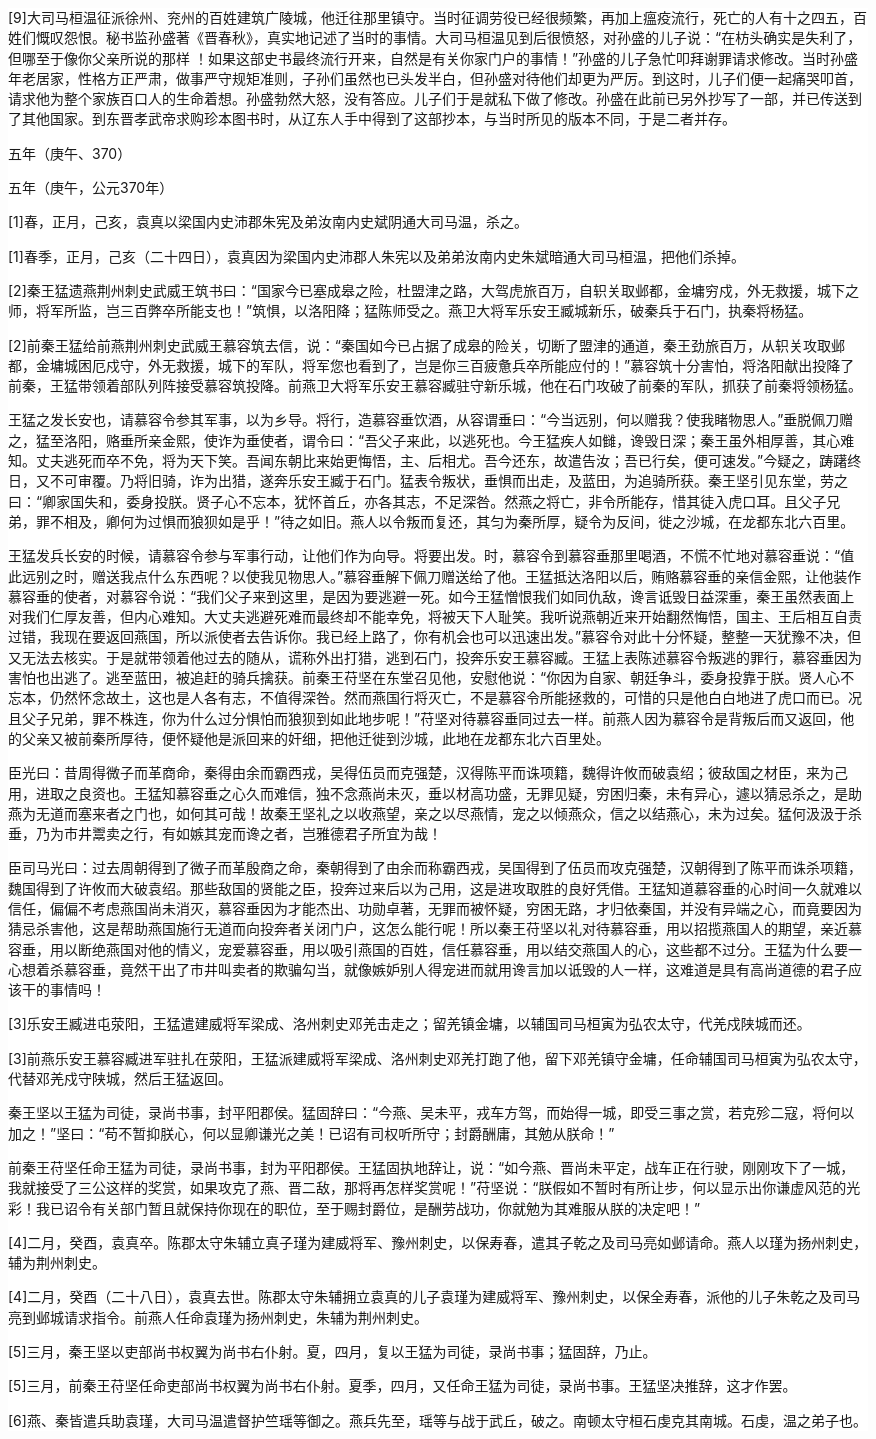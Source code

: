 [9]大司马桓温征派徐州、兖州的百姓建筑广陵城，他迁往那里镇守。当时征调劳役已经很频繁，再加上瘟疫流行，死亡的人有十之四五，百姓们慨叹怨恨。秘书监孙盛著《晋春秋》，真实地记述了当时的事情。大司马桓温见到后很愤怒，对孙盛的儿子说：“在枋头确实是失利了，但哪至于像你父亲所说的那样 ！如果这部史书最终流行开来，自然是有关你家门户的事情！”孙盛的儿子急忙叩拜谢罪请求修改。当时孙盛年老居家，性格方正严肃，做事严守规矩准则，子孙们虽然也已头发半白，但孙盛对待他们却更为严厉。到这时，儿子们便一起痛哭叩首，请求他为整个家族百口人的生命着想。孙盛勃然大怒，没有答应。儿子们于是就私下做了修改。孙盛在此前已另外抄写了一部，并已传送到了其他国家。到东晋孝武帝求购珍本图书时，从辽东人手中得到了这部抄本，与当时所见的版本不同，于是二者并存。

五年（庚午、370）

五年（庚午，公元370年）

[1]春，正月，己亥，袁真以梁国内史沛郡朱宪及弟汝南内史斌阴通大司马温，杀之。

[1]春季，正月，己亥（二十四日），袁真因为梁国内史沛郡人朱宪以及弟弟汝南内史朱斌暗通大司马桓温，把他们杀掉。

[2]秦王猛遗燕荆州刺史武威王筑书曰：“国家今已塞成皋之险，杜盟津之路，大驾虎旅百万，自轵关取邺都，金墉穷戍，外无救援，城下之师，将军所监，岂三百弊卒所能支也！”筑惧，以洛阳降；猛陈师受之。燕卫大将军乐安王臧城新乐，破秦兵于石门，执秦将杨猛。

[2]前秦王猛给前燕荆州刺史武威王慕容筑去信，说：“秦国如今已占据了成皋的险关，切断了盟津的通道，秦王劲旅百万，从轵关攻取邺都，金墉城困厄戍守，外无救援，城下的军队，将军您也看到了，岂是你三百疲惫兵卒所能应付的！”慕容筑十分害怕，将洛阳献出投降了前秦，王猛带领着部队列阵接受慕容筑投降。前燕卫大将军乐安王慕容臧驻守新乐城，他在石门攻破了前秦的军队，抓获了前秦将领杨猛。

王猛之发长安也，请慕容令参其军事，以为乡导。将行，造慕容垂饮酒，从容谓垂曰：“今当远别，何以赠我？使我睹物思人。”垂脱佩刀赠之，猛至洛阳，赂垂所亲金熙，使诈为垂使者，谓令曰：“吾父子来此，以逃死也。今王猛疾人如雠，谗毁日深；秦王虽外相厚善，其心难知。丈夫逃死而卒不免，将为天下笑。吾闻东朝比来始更悔悟，主、后相尤。吾今还东，故遣告汝；吾已行矣，便可速发。”今疑之，踌躇终日，又不可审覆。乃将旧骑，诈为出猎，遂奔乐安王臧于石门。猛表令叛状，垂惧而出走，及蓝田，为追骑所获。秦王坚引见东堂，劳之曰：“卿家国失和，委身投朕。贤子心不忘本，犹怀首丘，亦各其志，不足深咎。然燕之将亡，非令所能存，惜其徒入虎口耳。且父子兄弟，罪不相及，卿何为过惧而狼狈如是乎！”待之如旧。燕人以令叛而复还，其匀为秦所厚，疑令为反间，徙之沙城，在龙都东北六百里。

王猛发兵长安的时候，请慕容令参与军事行动，让他们作为向导。将要出发。时，慕容令到慕容垂那里喝酒，不慌不忙地对慕容垂说：“值此远别之时，赠送我点什么东西呢？以使我见物思人。”慕容垂解下佩刀赠送给了他。王猛抵达洛阳以后，贿赂慕容垂的亲信金熙，让他装作慕容垂的使者，对慕容令说：“我们父子来到这里，是因为要逃避一死。如今王猛憎恨我们如同仇敌，谗言诋毁日益深重，秦王虽然表面上对我们仁厚友善，但内心难知。大丈夫逃避死难而最终却不能幸免，将被天下人耻笑。我听说燕朝近来开始翻然悔悟，国主、王后相互自责过错，我现在要返回燕国，所以派使者去告诉你。我已经上路了，你有机会也可以迅速出发。”慕容令对此十分怀疑，整整一天犹豫不决，但又无法去核实。于是就带领着他过去的随从，谎称外出打猎，逃到石门，投奔乐安王慕容臧。王猛上表陈述慕容令叛逃的罪行，慕容垂因为害怕也出逃了。逃至蓝田，被追赶的骑兵擒获。前秦王苻坚在东堂召见他，安慰他说：“你因为自家、朝廷争斗，委身投靠于朕。贤人心不忘本，仍然怀念故土，这也是人各有志，不值得深咎。然而燕国行将灭亡，不是慕容令所能拯救的，可惜的只是他白白地进了虎口而已。况且父子兄弟，罪不株连，你为什么过分惧怕而狼狈到如此地步呢！”苻坚对待慕容垂同过去一样。前燕人因为慕容令是背叛后而又返回，他的父亲又被前秦所厚待，便怀疑他是派回来的奸细，把他迁徙到沙城，此地在龙都东北六百里处。

臣光曰：昔周得微子而革商命，秦得由余而霸西戎，吴得伍员而克强楚，汉得陈平而诛项籍，魏得许攸而破袁绍；彼敌国之材臣，来为己用，进取之良资也。王猛知慕容垂之心久而难信，独不念燕尚未灭，垂以材高功盛，无罪见疑，穷困归秦，未有异心，遽以猜忌杀之，是助燕为无道而塞来者之门也，如何其可哉！故秦王坚礼之以收燕望，亲之以尽燕情，宠之以倾燕众，信之以结燕心，未为过矣。猛何汲汲于杀垂，乃为市井鬻卖之行，有如嫉其宠而谗之者，岂雅德君子所宜为哉！

臣司马光曰：过去周朝得到了微子而革殷商之命，秦朝得到了由余而称霸西戎，吴国得到了伍员而攻克强楚，汉朝得到了陈平而诛杀项籍，魏国得到了许攸而大破袁绍。那些敌国的贤能之臣，投奔过来后以为己用，这是进攻取胜的良好凭借。王猛知道慕容垂的心时间一久就难以信任，偏偏不考虑燕国尚未消灭，慕容垂因为才能杰出、功勋卓著，无罪而被怀疑，穷困无路，才归依秦国，并没有异端之心，而竟要因为猜忌杀害他，这是帮助燕国施行无道而向投奔者关闭门户，这怎么能行呢！所以秦王苻坚以礼对待慕容垂，用以招揽燕国人的期望，亲近慕容垂，用以断绝燕国对他的情义，宠爱慕容垂，用以吸引燕国的百姓，信任慕容垂，用以结交燕国人的心，这些都不过分。王猛为什么要一心想着杀慕容垂，竟然干出了市井叫卖者的欺骗勾当，就像嫉妒别人得宠进而就用谗言加以诋毁的人一样，这难道是具有高尚道德的君子应该干的事情吗！

[3]乐安王臧进屯荥阳，王猛遣建威将军梁成、洛州刺史邓羌击走之；留羌镇金墉，以辅国司马桓寅为弘农太守，代羌戍陕城而还。

[3]前燕乐安王慕容臧进军驻扎在荥阳，王猛派建威将军梁成、洛州刺史邓羌打跑了他，留下邓羌镇守金墉，任命辅国司马桓寅为弘农太守，代替邓羌戍守陕城，然后王猛返回。

秦王坚以王猛为司徒，录尚书事，封平阳郡侯。猛固辞曰：“今燕、吴未平，戎车方驾，而始得一城，即受三事之赏，若克殄二寇，将何以加之！”坚曰：“苟不暂抑朕心，何以显卿谦光之美！已诏有司权听所守；封爵酬庸，其勉从朕命！”

前秦王苻坚任命王猛为司徒，录尚书事，封为平阳郡侯。王猛固执地辞让，说：“如今燕、晋尚未平定，战车正在行驶，刚刚攻下了一城，我就接受了三公这样的奖赏，如果攻克了燕、晋二敌，那将再怎样奖赏呢！”苻坚说：“朕假如不暂时有所让步，何以显示出你谦虚风范的光彩！我已诏令有关部门暂且就保持你现在的职位，至于赐封爵位，是酬劳战功，你就勉为其难服从朕的决定吧！”

[4]二月，癸酉，袁真卒。陈郡太守朱辅立真子瑾为建威将军、豫州刺史，以保寿春，遣其子乾之及司马亮如邺请命。燕人以瑾为扬州刺史，辅为荆州刺史。

[4]二月，癸酉（二十八日），袁真去世。陈郡太守朱辅拥立袁真的儿子袁瑾为建威将军、豫州刺史，以保全寿春，派他的儿子朱乾之及司马亮到邺城请求指令。前燕人任命袁瑾为扬州刺史，朱辅为荆州刺史。

[5]三月，秦王坚以吏部尚书权翼为尚书右仆射。夏，四月，复以王猛为司徒，录尚书事；猛固辞，乃止。

[5]三月，前秦王苻坚任命吏部尚书权翼为尚书右仆射。夏季，四月，又任命王猛为司徒，录尚书事。王猛坚决推辞，这才作罢。

[6]燕、秦皆遣兵助袁瑾，大司马温遣督护竺瑶等御之。燕兵先至，瑶等与战于武丘，破之。南顿太守桓石虔克其南城。石虔，温之弟子也。
